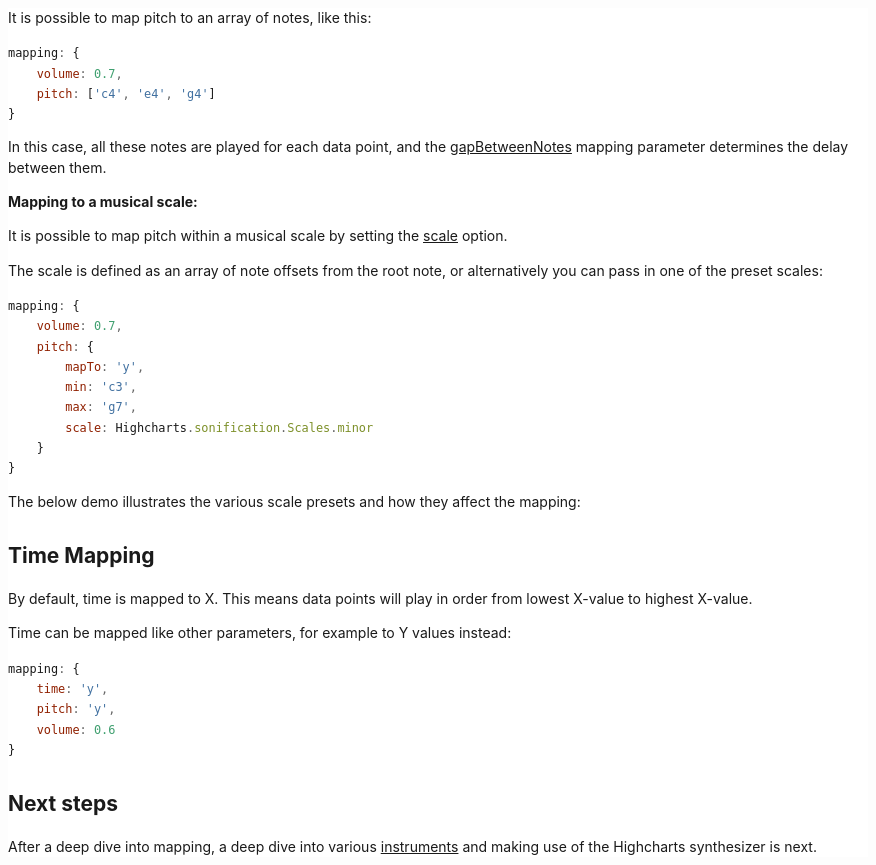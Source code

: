 It is possible to map pitch to an array of notes, like this:

```js
mapping: {
    volume: 0.7,
    pitch: ['c4', 'e4', 'g4']
}
```

In this case, all these notes are played for each data point, and the [gapBetweenNotes](https://api.highcharts.com/highcharts/sonification.defaultInstrumentOptions.mapping.gapBetweenNotes) mapping parameter determines the delay between them.

<iframe style="width: 100%; height: 665px; border: none;" src="https://www.highcharts.com/samples/embed/maps/demo/audio-map" allow="fullscreen"></iframe>

**Mapping to a musical scale:**

It is possible to map pitch within a musical scale by setting the [scale](https://api.highcharts.com/highcharts/sonification.defaultInstrumentOptions.mapping.pitch.scale) option.

The scale is defined as an array of note offsets from the root note, or alternatively you can pass in one of the preset scales:

```js
mapping: {
    volume: 0.7,
    pitch: {
        mapTo: 'y',
        min: 'c3',
        max: 'g7',
        scale: Highcharts.sonification.Scales.minor
    }
}
```

The below demo illustrates the various scale presets and how they affect the mapping:

<iframe style="width: 100%; height: 490px; border: none;" src="https://www.highcharts.com/samples/embed/highcharts/sonification/all-scales" allow="fullscreen"></iframe>

Time Mapping
------------

By default, time is mapped to X. This means data points will play in order from lowest X-value to highest X-value.

Time can be mapped like other parameters, for example to Y values instead:

```js
mapping: {
    time: 'y',
    pitch: 'y',
    volume: 0.6
}
```

<iframe style="width: 100%; height: 470px; border: none;" src="https://www.highcharts.com/samples/embed/highcharts/sonification/point-play-time" allow="fullscreen"></iframe>

Next steps
----------
After a deep dive into mapping, a deep dive into various [instruments](https://www.highcharts.com/docs/sonification/instruments) and making use of the Highcharts synthesizer is next.
